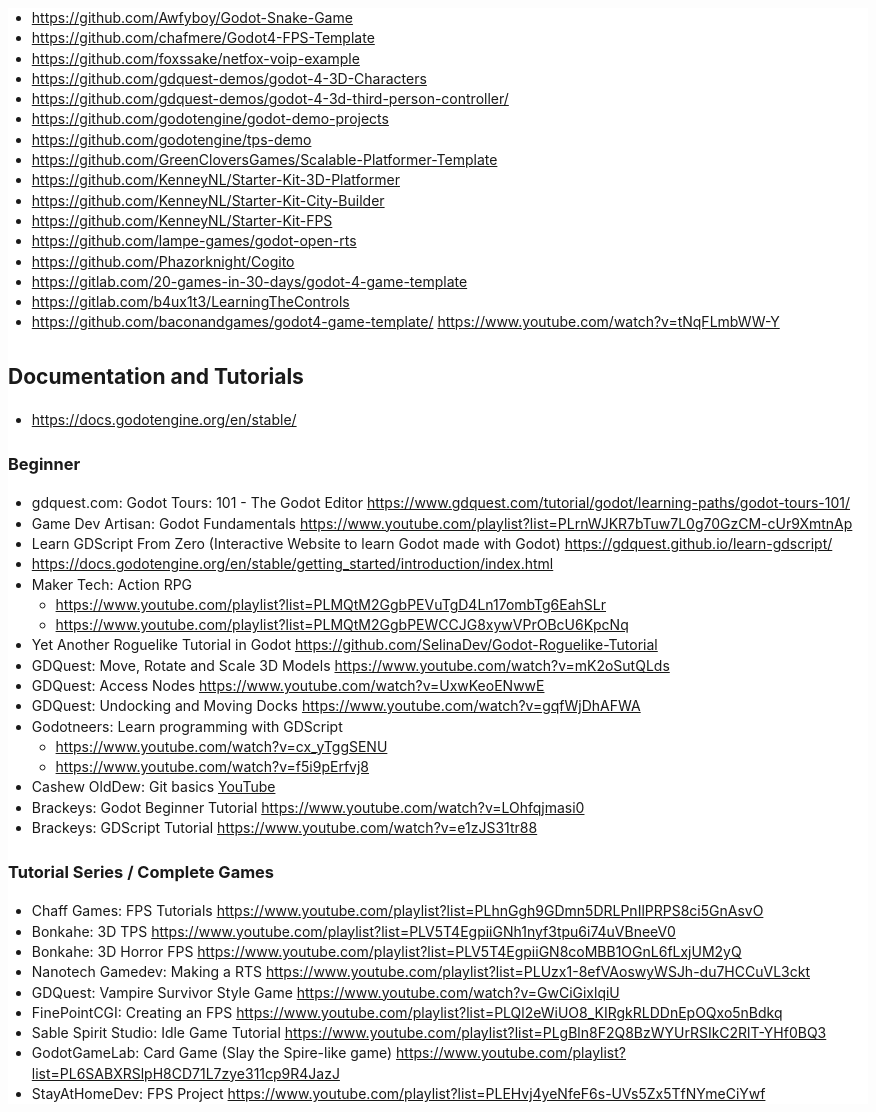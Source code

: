 - https://github.com/Awfyboy/Godot-Snake-Game
- https://github.com/chafmere/Godot4-FPS-Template
- https://github.com/foxssake/netfox-voip-example
- https://github.com/gdquest-demos/godot-4-3D-Characters
- https://github.com/gdquest-demos/godot-4-3d-third-person-controller/
- https://github.com/godotengine/godot-demo-projects
- https://github.com/godotengine/tps-demo
- https://github.com/GreenCloversGames/Scalable-Platformer-Template
- https://github.com/KenneyNL/Starter-Kit-3D-Platformer
- https://github.com/KenneyNL/Starter-Kit-City-Builder
- https://github.com/KenneyNL/Starter-Kit-FPS
- https://github.com/lampe-games/godot-open-rts
- https://github.com/Phazorknight/Cogito
- https://gitlab.com/20-games-in-30-days/godot-4-game-template
- https://gitlab.com/b4ux1t3/LearningTheControls
- https://github.com/baconandgames/godot4-game-template/ https://www.youtube.com/watch?v=tNqFLmbWW-Y

## Documentation and Tutorials

- https://docs.godotengine.org/en/stable/

### Beginner

- gdquest.com: Godot Tours: 101 - The Godot Editor https://www.gdquest.com/tutorial/godot/learning-paths/godot-tours-101/
- Game Dev Artisan: Godot Fundamentals https://www.youtube.com/playlist?list=PLrnWJKR7bTuw7L0g70GzCM-cUr9XmtnAp
- Learn GDScript From Zero (Interactive Website to learn Godot made with Godot) https://gdquest.github.io/learn-gdscript/
- https://docs.godotengine.org/en/stable/getting_started/introduction/index.html
- Maker Tech: Action RPG
  - https://www.youtube.com/playlist?list=PLMQtM2GgbPEVuTgD4Ln17ombTg6EahSLr
  - https://www.youtube.com/playlist?list=PLMQtM2GgbPEWCCJG8xywVPrOBcU6KpcNq
- Yet Another Roguelike Tutorial in Godot https://github.com/SelinaDev/Godot-Roguelike-Tutorial
- GDQuest: Move, Rotate and Scale 3D Models https://www.youtube.com/watch?v=mK2oSutQLds
- GDQuest: Access Nodes https://www.youtube.com/watch?v=UxwKeoENwwE
- GDQuest: Undocking and Moving Docks https://www.youtube.com/watch?v=gqfWjDhAFWA
- Godotneers: Learn programming with GDScript
  - https://www.youtube.com/watch?v=cx_yTggSENU
  - https://www.youtube.com/watch?v=f5i9pErfvj8
- Cashew OldDew: Git basics [YouTube](https://www.youtube.com/watch?v=t2fAD5wPXEk)
- Brackeys: Godot Beginner Tutorial https://www.youtube.com/watch?v=LOhfqjmasi0
- Brackeys: GDScript Tutorial https://www.youtube.com/watch?v=e1zJS31tr88

### Tutorial Series / Complete Games

- Chaff Games: FPS Tutorials https://www.youtube.com/playlist?list=PLhnGgh9GDmn5DRLPnIlPRPS8ci5GnAsvO
- Bonkahe: 3D TPS https://www.youtube.com/playlist?list=PLV5T4EgpiiGNh1nyf3tpu6i74uVBneeV0
- Bonkahe: 3D Horror FPS https://www.youtube.com/playlist?list=PLV5T4EgpiiGN8coMBB1OGnL6fLxjUM2yQ
- Nanotech Gamedev: Making a RTS https://www.youtube.com/playlist?list=PLUzx1-8efVAoswyWSJh-du7HCCuVL3ckt
- GDQuest: Vampire Survivor Style Game https://www.youtube.com/watch?v=GwCiGixlqiU
- FinePointCGI: Creating an FPS https://www.youtube.com/playlist?list=PLQl2eWiUO8_KIRgkRLDDnEpOQxo5nBdkq
- Sable Spirit Studio: Idle Game Tutorial https://www.youtube.com/playlist?list=PLgBln8F2Q8BzWYUrRSIkC2RlT-YHf0BQ3
- GodotGameLab: Card Game (Slay the Spire-like game) https://www.youtube.com/playlist?list=PL6SABXRSlpH8CD71L7zye311cp9R4JazJ
- StayAtHomeDev: FPS Project https://www.youtube.com/playlist?list=PLEHvj4yeNfeF6s-UVs5Zx5TfNYmeCiYwf
